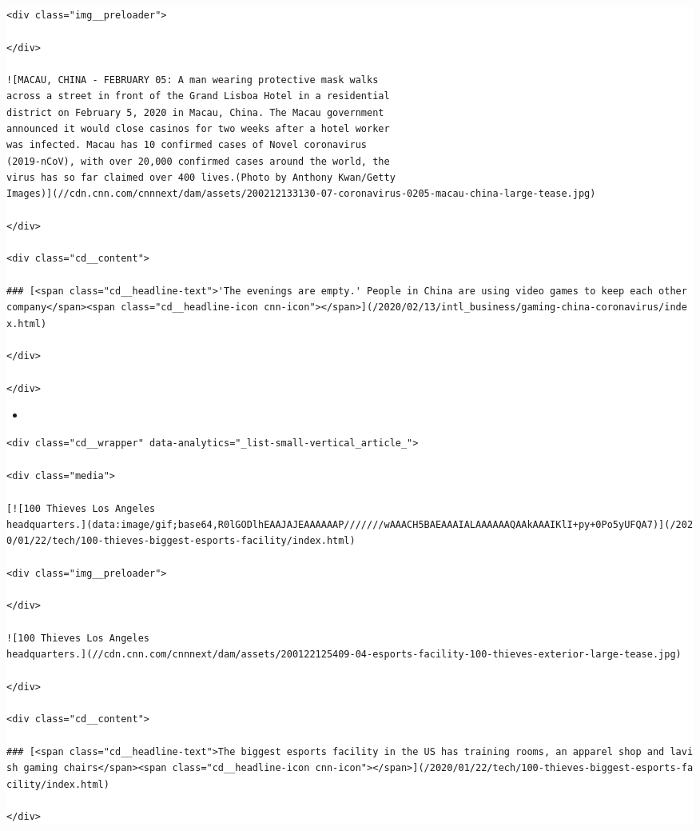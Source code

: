     <div class="img__preloader">
    
    </div>
    
    ![MACAU, CHINA - FEBRUARY 05: A man wearing protective mask walks
    across a street in front of the Grand Lisboa Hotel in a residential
    district on February 5, 2020 in Macau, China. The Macau government
    announced it would close casinos for two weeks after a hotel worker
    was infected. Macau has 10 confirmed cases of Novel coronavirus
    (2019-nCoV), with over 20,000 confirmed cases around the world, the
    virus has so far claimed over 400 lives.(Photo by Anthony Kwan/Getty
    Images)](//cdn.cnn.com/cnnnext/dam/assets/200212133130-07-coronavirus-0205-macau-china-large-tease.jpg)
    
    </div>
    
    <div class="cd__content">
    
    ### [<span class="cd__headline-text">'The evenings are empty.' People in China are using video games to keep each other company</span><span class="cd__headline-icon cnn-icon"></span>](/2020/02/13/intl_business/gaming-china-coronavirus/index.html)
    
    </div>
    
    </div>

  - 
    
    <div class="cd__wrapper" data-analytics="_list-small-vertical_article_">
    
    <div class="media">
    
    [![100 Thieves Los Angeles
    headquarters.](data:image/gif;base64,R0lGODlhEAAJAJEAAAAAAP///////wAAACH5BAEAAAIALAAAAAAQAAkAAAIKlI+py+0Po5yUFQA7)](/2020/01/22/tech/100-thieves-biggest-esports-facility/index.html)
    
    <div class="img__preloader">
    
    </div>
    
    ![100 Thieves Los Angeles
    headquarters.](//cdn.cnn.com/cnnnext/dam/assets/200122125409-04-esports-facility-100-thieves-exterior-large-tease.jpg)
    
    </div>
    
    <div class="cd__content">
    
    ### [<span class="cd__headline-text">The biggest esports facility in the US has training rooms, an apparel shop and lavish gaming chairs</span><span class="cd__headline-icon cnn-icon"></span>](/2020/01/22/tech/100-thieves-biggest-esports-facility/index.html)
    
    </div>
    
